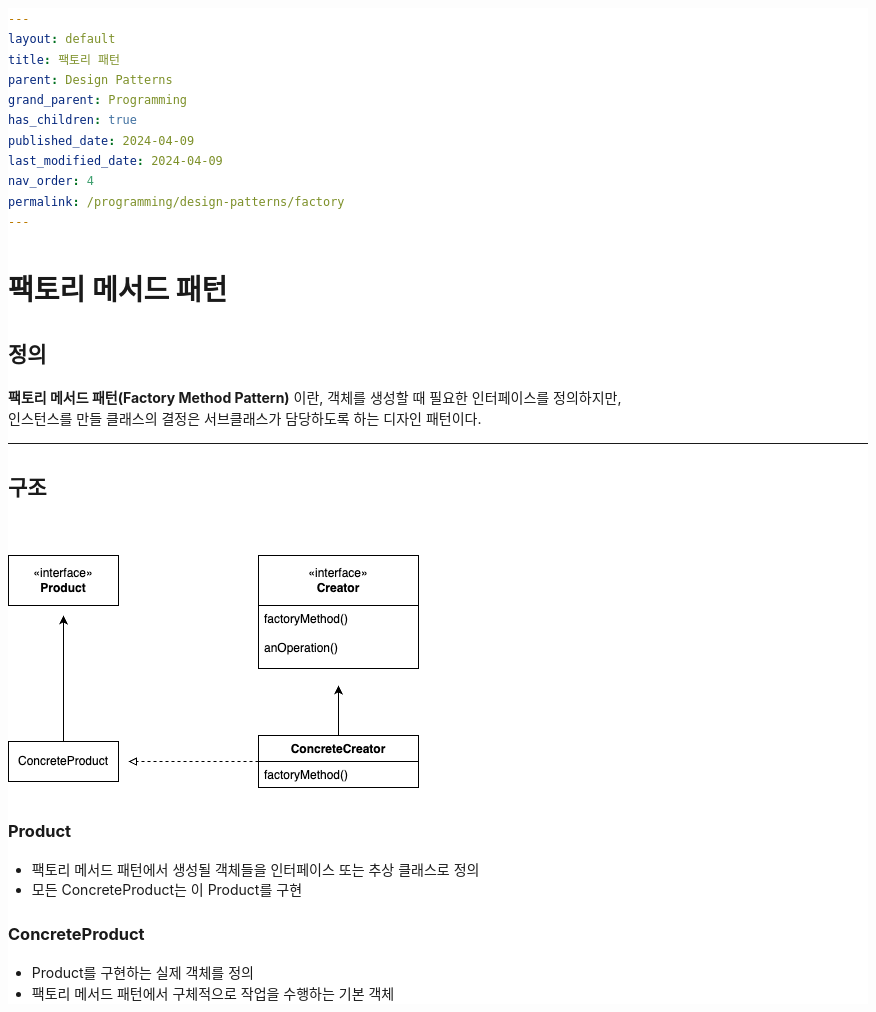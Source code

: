 ```yaml
---
layout: default
title: 팩토리 패턴
parent: Design Patterns
grand_parent: Programming
has_children: true
published_date: 2024-04-09
last_modified_date: 2024-04-09
nav_order: 4
permalink: /programming/design-patterns/factory
---
```


# 팩토리 메서드 패턴

## 정의

**팩토리 메서드 패턴(Factory Method Pattern)** 이란, 객체를 생성할 때 필요한 인터페이스를 정의하지만,  
인스턴스를 만들 클래스의 결정은 서브클래스가 담당하도록 하는 디자인 패턴이다.

---

## 구조

&nbsp;

![팩토리 메서드 패턴 구조](../../../assets/images/design-patterns/factory/factory_method_structure.png)

### Product

- 팩토리 메서드 패턴에서 생성될 객체들을 인터페이스 또는 추상 클래스로 정의
- 모든 ConcreteProduct는 이 Product를 구현

### ConcreteProduct

- Product를 구현하는 실제 객체를 정의
- 팩토리 메서드 패턴에서 구체적으로 작업을 수행하는 기본 객체
